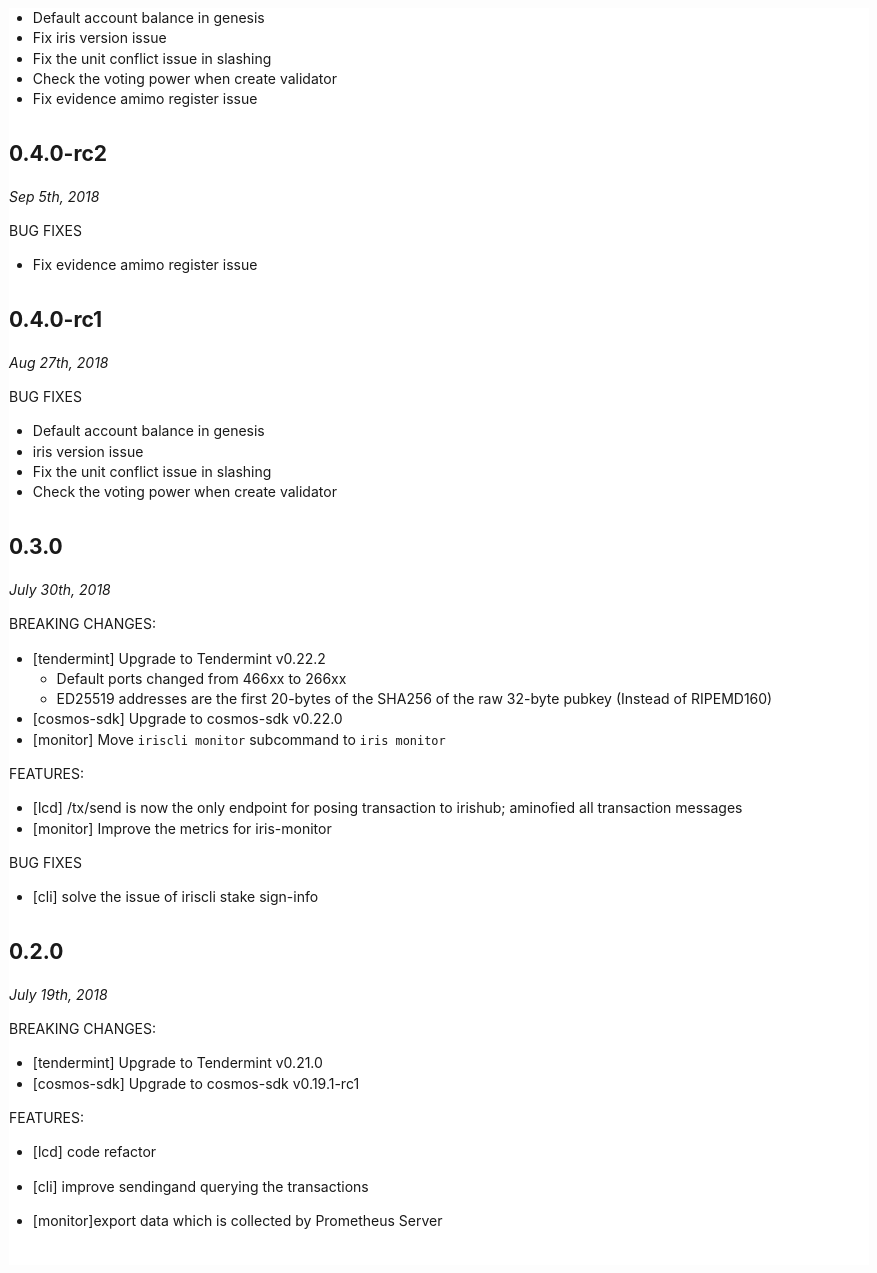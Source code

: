- Default account balance in genesis
- Fix iris version issue
- Fix the unit conflict issue in slashing
- Check the voting power when create validator
- Fix evidence amimo register issue


## 0.4.0-rc2

*Sep 5th, 2018*

BUG FIXES

- Fix evidence amimo register issue


## 0.4.0-rc1

*Aug 27th, 2018*

BUG FIXES

- Default account balance in genesis
- iris version issue
- Fix the unit conflict issue in slashing
- Check the voting power when create validator


## 0.3.0

*July 30th, 2018*

BREAKING CHANGES:

- [tendermint] Upgrade to Tendermint v0.22.2
    - Default ports changed from 466xx to 266xx
    - ED25519 addresses are the first 20-bytes of the SHA256 of the raw 32-byte pubkey (Instead of RIPEMD160)
- [cosmos-sdk] Upgrade to cosmos-sdk v0.22.0
- [monitor] Move `iriscli monitor` subcommand to `iris monitor`

FEATURES:

- [lcd] /tx/send is now the only endpoint for posing transaction to irishub; aminofied all transaction messages 
- [monitor] Improve the metrics for iris-monitor 

BUG FIXES

- [cli] solve the issue of iriscli stake sign-info

##

## 0.2.0

*July 19th, 2018*

BREAKING CHANGES:

- [tendermint] Upgrade to Tendermint v0.21.0
- [cosmos-sdk] Upgrade to cosmos-sdk v0.19.1-rc1

FEATURES:

- [lcd] code refactor

- [cli] improve sendingand querying the  transactions 

- [monitor]export data which is collected by Prometheus Server

  ​

##  